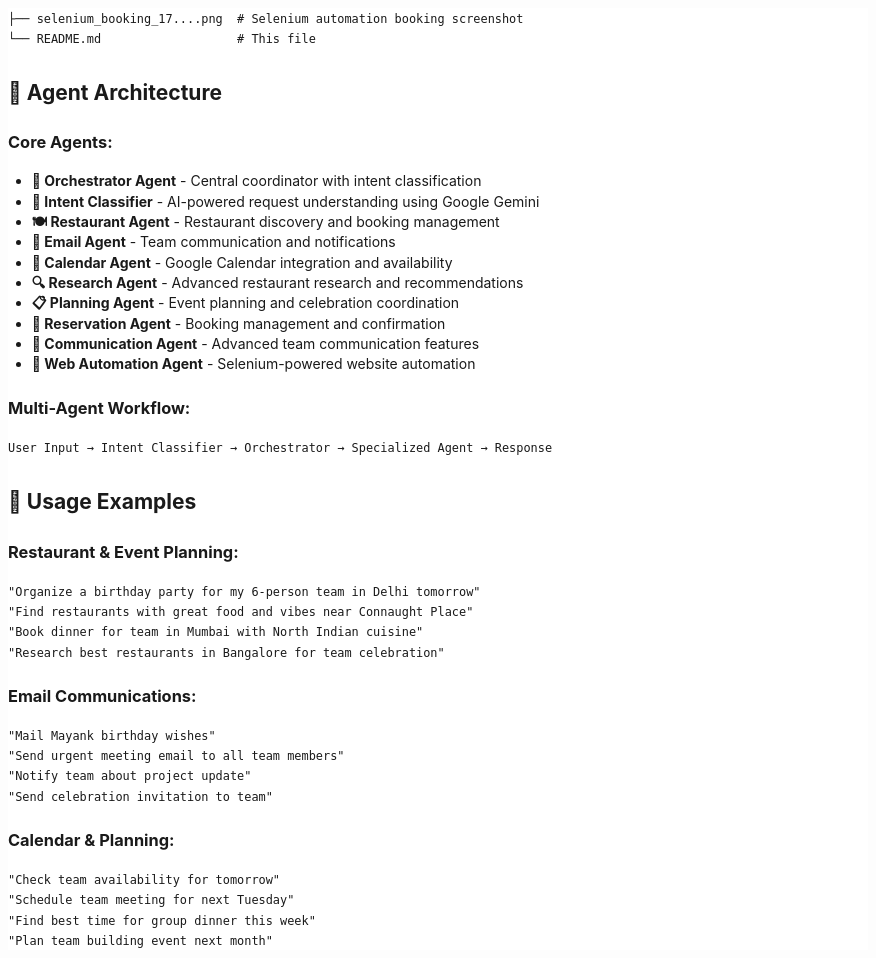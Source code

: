 ```
├── selenium_booking_17....png  # Selenium automation booking screenshot
└── README.md                   # This file
```

## 🤖 Agent Architecture

### **Core Agents:**

- **🎯 Orchestrator Agent** - Central coordinator with intent classification
- **🧠 Intent Classifier** - AI-powered request understanding using Google Gemini
- **🍽️ Restaurant Agent** - Restaurant discovery and booking management
- **📧 Email Agent** - Team communication and notifications
- **📅 Calendar Agent** - Google Calendar integration and availability
- **🔍 Research Agent** - Advanced restaurant research and recommendations
- **📋 Planning Agent** - Event planning and celebration coordination
- **🏨 Reservation Agent** - Booking management and confirmation
- **💬 Communication Agent** - Advanced team communication features
- **🔧 Web Automation Agent** - Selenium-powered website automation

### **Multi-Agent Workflow:**
```
User Input → Intent Classifier → Orchestrator → Specialized Agent → Response
```

## 🎯 Usage Examples

### **Restaurant & Event Planning:**
```
"Organize a birthday party for my 6-person team in Delhi tomorrow"
"Find restaurants with great food and vibes near Connaught Place"
"Book dinner for team in Mumbai with North Indian cuisine"
"Research best restaurants in Bangalore for team celebration"
```

### **Email Communications:**
```
"Mail Mayank birthday wishes"
"Send urgent meeting email to all team members"
"Notify team about project update"
"Send celebration invitation to team"
```

### **Calendar & Planning:**
```
"Check team availability for tomorrow"
"Schedule team meeting for next Tuesday"
"Find best time for group dinner this week"
"Plan team building event next month"
```
